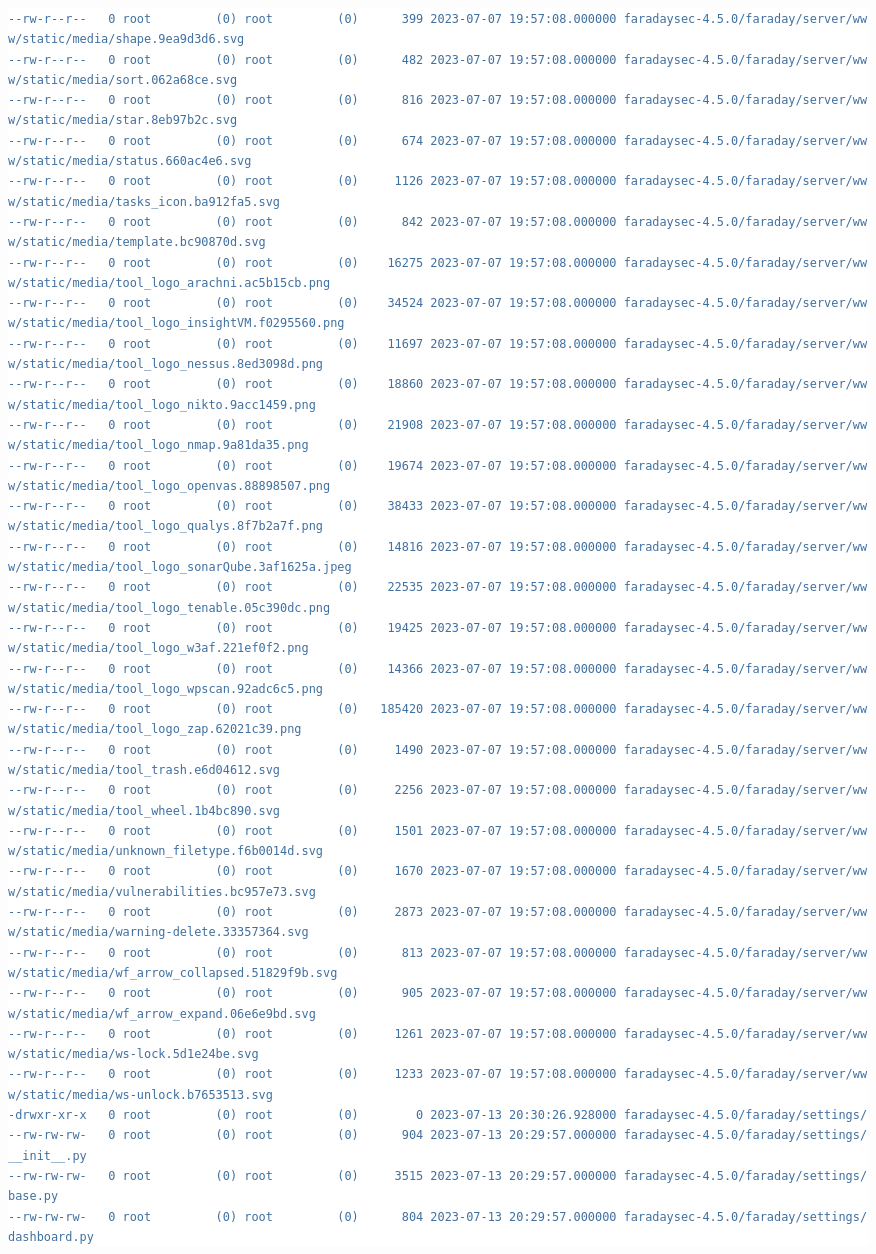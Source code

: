 ```diff
--rw-r--r--   0 root         (0) root         (0)      399 2023-07-07 19:57:08.000000 faradaysec-4.5.0/faraday/server/www/static/media/shape.9ea9d3d6.svg
--rw-r--r--   0 root         (0) root         (0)      482 2023-07-07 19:57:08.000000 faradaysec-4.5.0/faraday/server/www/static/media/sort.062a68ce.svg
--rw-r--r--   0 root         (0) root         (0)      816 2023-07-07 19:57:08.000000 faradaysec-4.5.0/faraday/server/www/static/media/star.8eb97b2c.svg
--rw-r--r--   0 root         (0) root         (0)      674 2023-07-07 19:57:08.000000 faradaysec-4.5.0/faraday/server/www/static/media/status.660ac4e6.svg
--rw-r--r--   0 root         (0) root         (0)     1126 2023-07-07 19:57:08.000000 faradaysec-4.5.0/faraday/server/www/static/media/tasks_icon.ba912fa5.svg
--rw-r--r--   0 root         (0) root         (0)      842 2023-07-07 19:57:08.000000 faradaysec-4.5.0/faraday/server/www/static/media/template.bc90870d.svg
--rw-r--r--   0 root         (0) root         (0)    16275 2023-07-07 19:57:08.000000 faradaysec-4.5.0/faraday/server/www/static/media/tool_logo_arachni.ac5b15cb.png
--rw-r--r--   0 root         (0) root         (0)    34524 2023-07-07 19:57:08.000000 faradaysec-4.5.0/faraday/server/www/static/media/tool_logo_insightVM.f0295560.png
--rw-r--r--   0 root         (0) root         (0)    11697 2023-07-07 19:57:08.000000 faradaysec-4.5.0/faraday/server/www/static/media/tool_logo_nessus.8ed3098d.png
--rw-r--r--   0 root         (0) root         (0)    18860 2023-07-07 19:57:08.000000 faradaysec-4.5.0/faraday/server/www/static/media/tool_logo_nikto.9acc1459.png
--rw-r--r--   0 root         (0) root         (0)    21908 2023-07-07 19:57:08.000000 faradaysec-4.5.0/faraday/server/www/static/media/tool_logo_nmap.9a81da35.png
--rw-r--r--   0 root         (0) root         (0)    19674 2023-07-07 19:57:08.000000 faradaysec-4.5.0/faraday/server/www/static/media/tool_logo_openvas.88898507.png
--rw-r--r--   0 root         (0) root         (0)    38433 2023-07-07 19:57:08.000000 faradaysec-4.5.0/faraday/server/www/static/media/tool_logo_qualys.8f7b2a7f.png
--rw-r--r--   0 root         (0) root         (0)    14816 2023-07-07 19:57:08.000000 faradaysec-4.5.0/faraday/server/www/static/media/tool_logo_sonarQube.3af1625a.jpeg
--rw-r--r--   0 root         (0) root         (0)    22535 2023-07-07 19:57:08.000000 faradaysec-4.5.0/faraday/server/www/static/media/tool_logo_tenable.05c390dc.png
--rw-r--r--   0 root         (0) root         (0)    19425 2023-07-07 19:57:08.000000 faradaysec-4.5.0/faraday/server/www/static/media/tool_logo_w3af.221ef0f2.png
--rw-r--r--   0 root         (0) root         (0)    14366 2023-07-07 19:57:08.000000 faradaysec-4.5.0/faraday/server/www/static/media/tool_logo_wpscan.92adc6c5.png
--rw-r--r--   0 root         (0) root         (0)   185420 2023-07-07 19:57:08.000000 faradaysec-4.5.0/faraday/server/www/static/media/tool_logo_zap.62021c39.png
--rw-r--r--   0 root         (0) root         (0)     1490 2023-07-07 19:57:08.000000 faradaysec-4.5.0/faraday/server/www/static/media/tool_trash.e6d04612.svg
--rw-r--r--   0 root         (0) root         (0)     2256 2023-07-07 19:57:08.000000 faradaysec-4.5.0/faraday/server/www/static/media/tool_wheel.1b4bc890.svg
--rw-r--r--   0 root         (0) root         (0)     1501 2023-07-07 19:57:08.000000 faradaysec-4.5.0/faraday/server/www/static/media/unknown_filetype.f6b0014d.svg
--rw-r--r--   0 root         (0) root         (0)     1670 2023-07-07 19:57:08.000000 faradaysec-4.5.0/faraday/server/www/static/media/vulnerabilities.bc957e73.svg
--rw-r--r--   0 root         (0) root         (0)     2873 2023-07-07 19:57:08.000000 faradaysec-4.5.0/faraday/server/www/static/media/warning-delete.33357364.svg
--rw-r--r--   0 root         (0) root         (0)      813 2023-07-07 19:57:08.000000 faradaysec-4.5.0/faraday/server/www/static/media/wf_arrow_collapsed.51829f9b.svg
--rw-r--r--   0 root         (0) root         (0)      905 2023-07-07 19:57:08.000000 faradaysec-4.5.0/faraday/server/www/static/media/wf_arrow_expand.06e6e9bd.svg
--rw-r--r--   0 root         (0) root         (0)     1261 2023-07-07 19:57:08.000000 faradaysec-4.5.0/faraday/server/www/static/media/ws-lock.5d1e24be.svg
--rw-r--r--   0 root         (0) root         (0)     1233 2023-07-07 19:57:08.000000 faradaysec-4.5.0/faraday/server/www/static/media/ws-unlock.b7653513.svg
-drwxr-xr-x   0 root         (0) root         (0)        0 2023-07-13 20:30:26.928000 faradaysec-4.5.0/faraday/settings/
--rw-rw-rw-   0 root         (0) root         (0)      904 2023-07-13 20:29:57.000000 faradaysec-4.5.0/faraday/settings/__init__.py
--rw-rw-rw-   0 root         (0) root         (0)     3515 2023-07-13 20:29:57.000000 faradaysec-4.5.0/faraday/settings/base.py
--rw-rw-rw-   0 root         (0) root         (0)      804 2023-07-13 20:29:57.000000 faradaysec-4.5.0/faraday/settings/dashboard.py
```